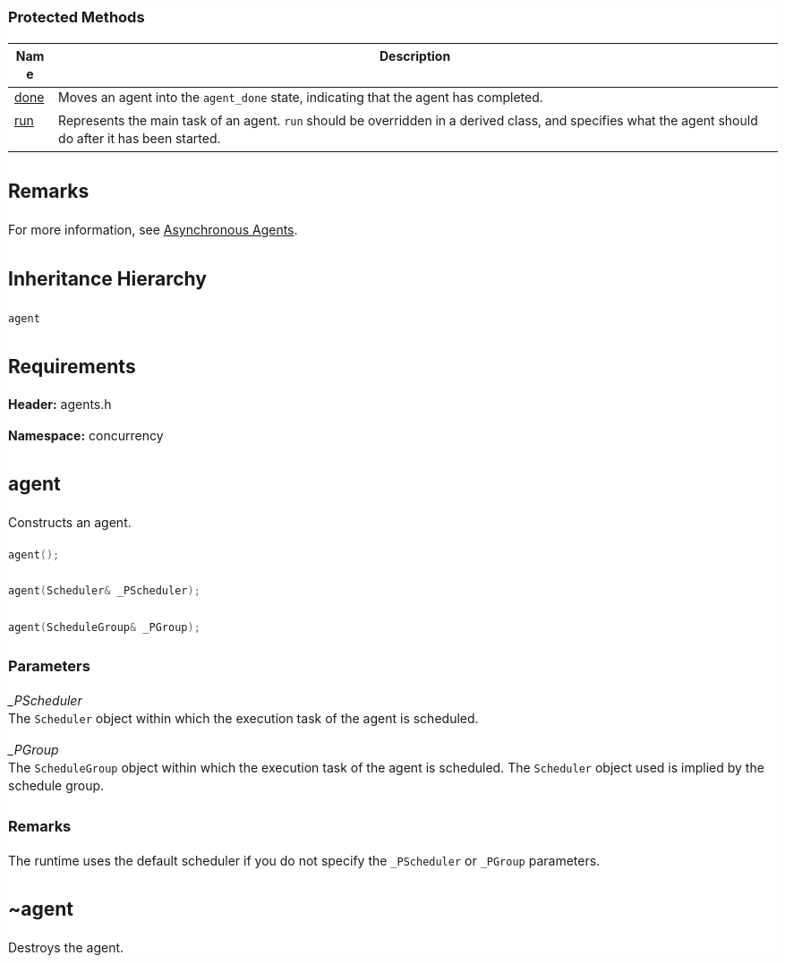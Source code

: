 ### Protected Methods

|Name|Description|
|----------|-----------------|
|[done](#done)|Moves an agent into the `agent_done` state, indicating that the agent has completed.|
|[run](#run)|Represents the main task of an agent. `run` should be overridden in a derived class, and specifies what the agent should do after it has been started.|

## Remarks

For more information, see [Asynchronous Agents](../../../parallel/concrt/asynchronous-agents.md).

## Inheritance Hierarchy

`agent`

## Requirements

**Header:** agents.h

**Namespace:** concurrency

## <a name="ctor"></a> agent

Constructs an agent.

```cpp
agent();

agent(Scheduler& _PScheduler);

agent(ScheduleGroup& _PGroup);
```

### Parameters

*_PScheduler*<br/>
The `Scheduler` object within which the execution task of the agent is scheduled.

*_PGroup*<br/>
The `ScheduleGroup` object within which the execution task of the agent is scheduled. The `Scheduler` object used is implied by the schedule group.

### Remarks

The runtime uses the default scheduler if you do not specify the `_PScheduler` or `_PGroup` parameters.

## <a name="dtor"></a> ~agent

Destroys the agent.
